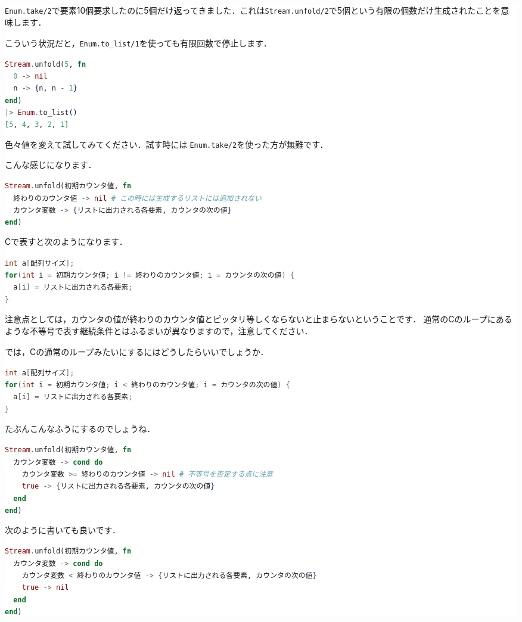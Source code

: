 `Enum.take/2`で要素10個要求したのに5個だけ返ってきました．これは`Stream.unfold/2`で5個という有限の個数だけ生成されたことを意味します．

こういう状況だと，`Enum.to_list/1`を使っても有限回数で停止します．

```elixir
Stream.unfold(5, fn
  0 -> nil
  n -> {n, n - 1}
end)
|> Enum.to_list()
[5, 4, 3, 2, 1]
```

色々値を変えて試してみてください．試す時には `Enum.take/2`を使った方が無難です．

こんな感じになります．

```elixir
Stream.unfold(初期カウンタ値, fn
  終わりのカウンタ値 -> nil # この時には生成するリストには追加されない
  カウンタ変数 -> {リストに出力される各要素, カウンタの次の値}
end)
```

Cで表すと次のようになります．

```c
int a[配列サイズ];
for(int i = 初期カウンタ値; i != 終わりのカウンタ値; i = カウンタの次の値) {
  a[i] = リストに出力される各要素;
}
```

注意点としては，カウンタの値が終わりのカウンタ値とピッタリ等しくならないと止まらないということです．
通常のCのループにあるような不等号で表す継続条件とはふるまいが異なりますので，注意してください．

では，Cの通常のループみたいにするにはどうしたらいいでしょうか．

```c
int a[配列サイズ];
for(int i = 初期カウンタ値; i < 終わりのカウンタ値; i = カウンタの次の値) {
  a[i] = リストに出力される各要素;
}
```

たぶんこんなふうにするのでしょうね．

```elixir
Stream.unfold(初期カウンタ値, fn
  カウンタ変数 -> cond do
    カウンタ変数 >= 終わりのカウンタ値 -> nil # 不等号を否定する点に注意
    true -> {リストに出力される各要素, カウンタの次の値}
  end
end)
```

次のように書いても良いです．

```elixir
Stream.unfold(初期カウンタ値, fn
  カウンタ変数 -> cond do
    カウンタ変数 < 終わりのカウンタ値 -> {リストに出力される各要素, カウンタの次の値}
    true -> nil
  end
end)
```
